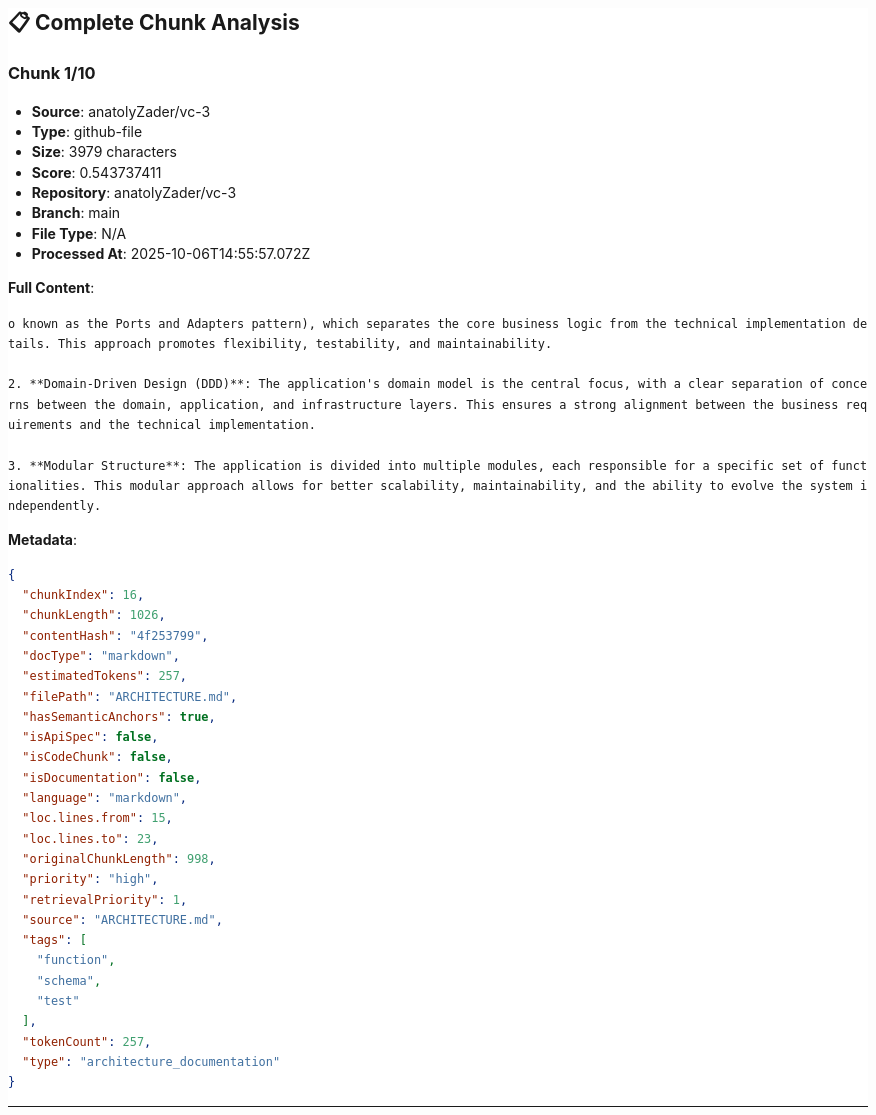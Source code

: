 ## 📋 Complete Chunk Analysis


### Chunk 1/10
- **Source**: anatolyZader/vc-3
- **Type**: github-file
- **Size**: 3979 characters
- **Score**: 0.543737411
- **Repository**: anatolyZader/vc-3
- **Branch**: main
- **File Type**: N/A
- **Processed At**: 2025-10-06T14:55:57.072Z

**Full Content**:
```
o known as the Ports and Adapters pattern), which separates the core business logic from the technical implementation details. This approach promotes flexibility, testability, and maintainability.

2. **Domain-Driven Design (DDD)**: The application's domain model is the central focus, with a clear separation of concerns between the domain, application, and infrastructure layers. This ensures a strong alignment between the business requirements and the technical implementation.

3. **Modular Structure**: The application is divided into multiple modules, each responsible for a specific set of functionalities. This modular approach allows for better scalability, maintainability, and the ability to evolve the system independently.
```

**Metadata**:
```json
{
  "chunkIndex": 16,
  "chunkLength": 1026,
  "contentHash": "4f253799",
  "docType": "markdown",
  "estimatedTokens": 257,
  "filePath": "ARCHITECTURE.md",
  "hasSemanticAnchors": true,
  "isApiSpec": false,
  "isCodeChunk": false,
  "isDocumentation": false,
  "language": "markdown",
  "loc.lines.from": 15,
  "loc.lines.to": 23,
  "originalChunkLength": 998,
  "priority": "high",
  "retrievalPriority": 1,
  "source": "ARCHITECTURE.md",
  "tags": [
    "function",
    "schema",
    "test"
  ],
  "tokenCount": 257,
  "type": "architecture_documentation"
}
```

---